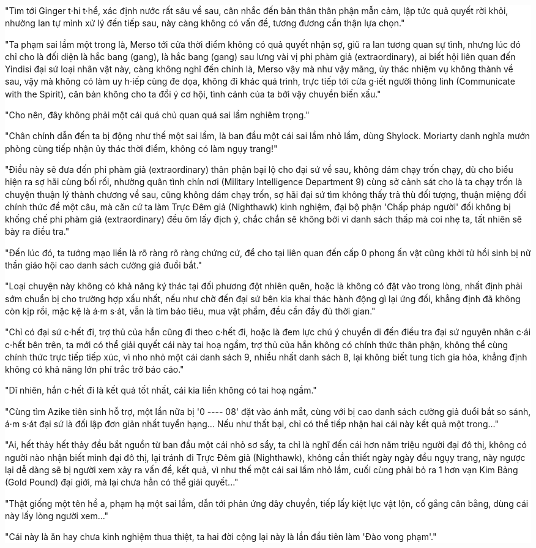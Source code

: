 "Tìm tới Ginger t·hi t·hể, xác định nước rất sâu về sau, cân nhắc đến bản thân thân phận mẫn cảm, lập tức quả quyết rời khỏi, nhường Ian tự mình xử lý đến tiếp sau, này càng không có vấn đề, tương đương cẩn thận lựa chọn."

"Ta phạm sai lầm một trong là, Merso tới cửa thời điểm không có quả quyết nhận sợ, giũ ra Ian tương quan sự tình, nhưng lúc đó chỉ cho là đối diện là hắc bang (gang), là hắc bang (gang) sau lưng vài vị phi phàm giả (extraordinary), ai biết hội liên quan đến Yindisi đại sứ loại nhân vật này, càng không nghĩ đến chính là, Merso vậy mà như vậy mãng, ủy thác nhiệm vụ không thành về sau, vậy mà không có làm uy h·iếp cùng đe dọa, không đi khác quá trình, trực tiếp tới cửa g·iết người thông linh (Communicate with the Spirit), căn bản không cho ta đổi ý cơ hội, tình cảnh của ta bởi vậy chuyển biến xấu."

"Cho nên, đây không phải một cái quá chủ quan quá sai lầm nghiêm trọng."

"Chân chính dẫn đến ta bị động như thế một sai lầm, là ban đầu một cái sai lầm nhỏ lầm, dùng Shylock. Moriarty danh nghĩa mướn phòng cùng tiếp nhận ủy thác thời điểm, không có làm ngụy trang!"

"Điều này sẽ đưa đến phi phàm giả (extraordinary) thân phận bại lộ cho đại sứ về sau, không dám chạy trốn chạy, dù cho biểu hiện ra sợ hãi cùng bối rối, nhường quân tình chín nơi (Military Intelligence Department 9) cùng sở cảnh sát cho là ta chạy trốn là chuyện thuận lý thành chương về sau, cũng không dám chạy trốn, sợ hãi đại sứ tìm không thấy trả thù đối tượng, thuận miệng đối chính thức đề một câu, mà căn cứ ta làm Trực Đêm giả (Nighthawk) kinh nghiệm, đại bộ phận 'Chấp pháp người' đối không bị khống chế phi phàm giả (extraordinary) đều ôm lấy địch ý, chắc chắn sẽ không bởi vì danh sách thấp mà coi nhẹ ta, tất nhiên sẽ bày ra điều tra."

"Đến lúc đó, ta tướng mạo liền là rõ ràng rõ ràng chứng cứ, để cho tại liên quan đến cấp 0 phong ấn vật cũng khởi tử hồi sinh bị nữ thần giáo hội cao danh sách cường giả đuổi bắt."

"Loại chuyện này không có khả năng ký thác tại đối phương đột nhiên quên, hoặc là không có đặt vào trong lòng, nhất định phải sớm chuẩn bị cho trường hợp xấu nhất, nếu như chờ đến đại sứ bên kia khai thác hành động gì lại ứng đối, khẳng định đã không còn kịp rồi, mặc kệ là á·m s·át, vẫn là tìm bảo tiêu, mua vật phẩm, đều cần đầy đủ thời gian."

"Chỉ có đại sứ c·hết đi, trợ thủ của hắn cũng đi theo c·hết đi, hoặc là đem lực chú ý chuyển di đến điều tra đại sứ nguyên nhân c·ái c·hết bên trên, ta mới có thể giải quyết cái này tai hoạ ngầm, trợ thủ của hắn không có chính thức thân phận, không thể cùng chính thức trực tiếp tiếp xúc, vì nho nhỏ một cái danh sách 9, nhiều nhất danh sách 8, lại không biết tung tích gia hỏa, khẳng định không có khả năng lớn phí trắc trở báo cáo."

"Dĩ nhiên, hắn c·hết đi là kết quả tốt nhất, cái kia liền không có tai hoạ ngầm."

"Cùng tìm Azike tiên sinh hỗ trợ, một lần nữa bị '0 ---- 08' đặt vào ánh mắt, cùng với bị cao danh sách cường giả đuổi bắt so sánh, á·m s·át đại sứ là đối lập đơn giản nhất tuyển hạng... Nếu như thất bại, chỉ có thể tiếp nhận hai cái này kết quả một trong..."

"Ai, hết thảy hết thảy đều bắt nguồn từ ban đầu một cái nhỏ sơ sẩy, ta chỉ là nghĩ đến cái hơn năm triệu người đại đô thị, không có người nào nhận biết mình đại đô thị, lại tránh đi Trực Đêm giả (Nighthawk), không cần thiết ngày ngày đều ngụy trang, này ngược lại dễ dàng sẽ bị người xem xảy ra vấn đề, kết quả, vì như thế một cái sai lầm nhỏ lầm, cuối cùng phải bỏ ra 1 hơn vạn Kim Bảng (Gold Pound) đại giới, mà lại chưa hẳn có thể giải quyết..."

"Thật giống một tên hề a, phạm hạ một sai lầm, dẫn tới phản ứng dây chuyền, tiếp lấy kiệt lực vật lộn, cố gắng cân bằng, dùng cái này lấy lòng người xem..."

"Cái này là ăn hay chưa kinh nghiệm thua thiệt, ta hai đời cộng lại này là lần đầu tiên làm 'Đào vong phạm'."
